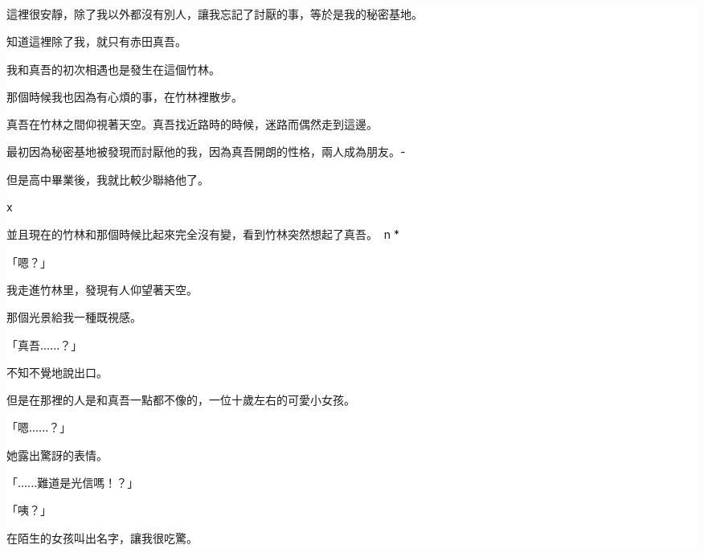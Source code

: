 

這裡很安靜，除了我以外都沒有別人，讓我忘記了討厭的事，等於是我的秘密基地。



知道這裡除了我，就只有赤田真吾。



我和真吾的初次相遇也是發生在這個竹林。



那個時候我也因為有心煩的事，在竹林裡散步。



真吾在竹林之間仰視著天空。真吾找近路時的時候，迷路而偶然走到這邊。



最初因為秘密基地被發現而討厭他的我，因為真吾開朗的性格，兩人成為朋友。-



但是高中畢業後，我就比較少聯絡他了。

x



並且現在的竹林和那個時候比起來完全沒有變，看到竹林突然想起了真吾。  n *



「嗯？」



我走進竹林里，發現有人仰望著天空。



那個光景給我一種既視感。



「真吾......？」



不知不覺地說出口。



但是在那裡的人是和真吾一點都不像的，一位十歲左右的可愛小女孩。



「嗯......？」



她露出驚訝的表情。



「......難道是光信嗎！？」



「咦？」



在陌生的女孩叫出名字，讓我很吃驚。
